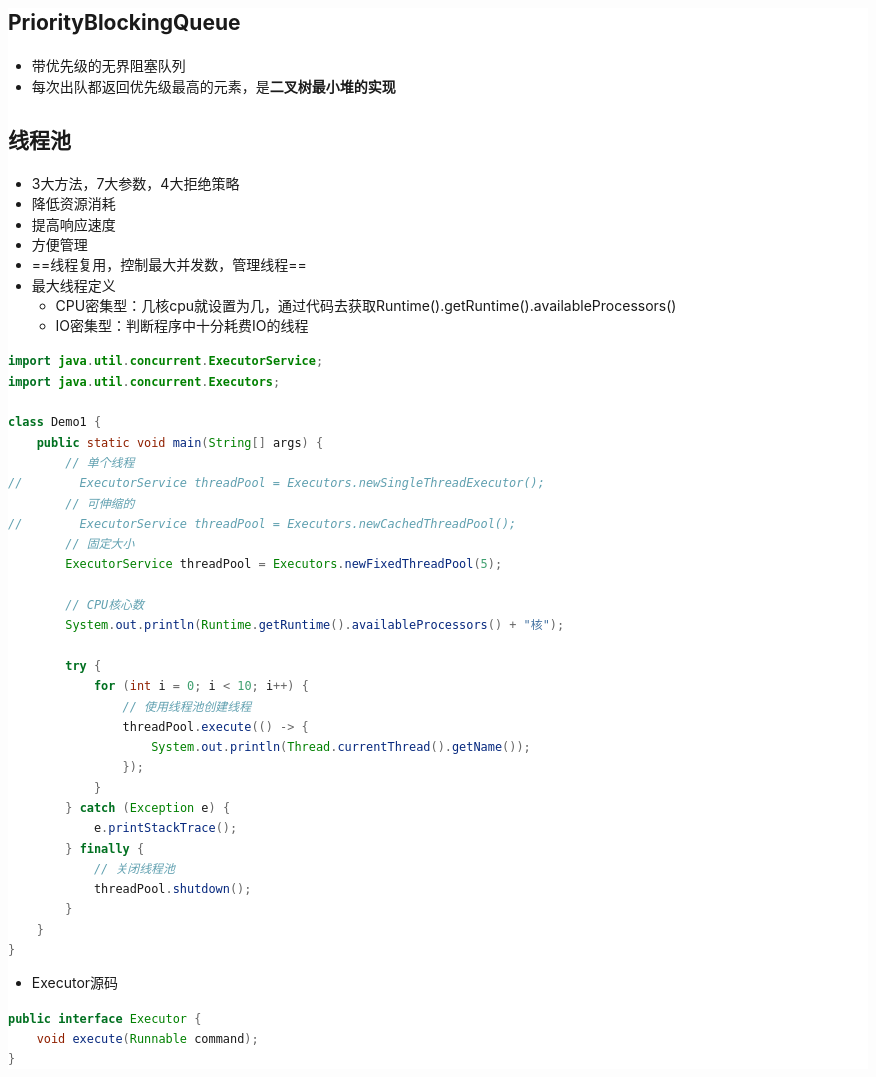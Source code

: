 ## PriorityBlockingQueue

- 带优先级的无界阻塞队列
- 每次出队都返回优先级最高的元素，是**二叉树最小堆的实现**

## 线程池

- 3大方法，7大参数，4大拒绝策略
- 降低资源消耗
- 提高响应速度
- 方便管理
- ==线程复用，控制最大并发数，管理线程==
- 最大线程定义
  - CPU密集型：几核cpu就设置为几，通过代码去获取Runtime().getRuntime().availableProcessors()
  - IO密集型：判断程序中十分耗费IO的线程

```Java
import java.util.concurrent.ExecutorService;
import java.util.concurrent.Executors;

class Demo1 {
    public static void main(String[] args) {
        // 单个线程
//        ExecutorService threadPool = Executors.newSingleThreadExecutor();
        // 可伸缩的
//        ExecutorService threadPool = Executors.newCachedThreadPool();
        // 固定大小
        ExecutorService threadPool = Executors.newFixedThreadPool(5);

        // CPU核心数
        System.out.println(Runtime.getRuntime().availableProcessors() + "核");

        try {
            for (int i = 0; i < 10; i++) {
                // 使用线程池创建线程
                threadPool.execute(() -> {
                    System.out.println(Thread.currentThread().getName());
                });
            }
        } catch (Exception e) {
            e.printStackTrace();
        } finally {
            // 关闭线程池
            threadPool.shutdown();
        }
    }
}
```

- Executor源码

```java
public interface Executor {
    void execute(Runnable command);
}
```
